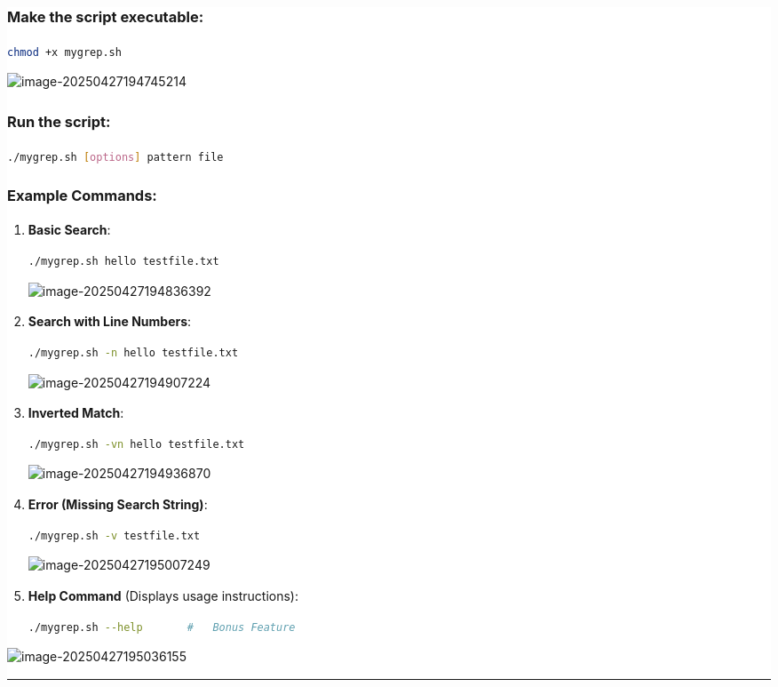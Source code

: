 ### Make the script executable:
```bash
chmod +x mygrep.sh
```

![image-20250427194745214](/home/emadeldin/.var/app/io.typora.Typora/config/Typora/typora-user-images/image-20250427194745214.png)

### Run the script:

```bash
./mygrep.sh [options] pattern file
```

### Example Commands:

1. **Basic Search**:

   ```bash
   ./mygrep.sh hello testfile.txt
   ```

   ![image-20250427194836392](/home/emadeldin/.var/app/io.typora.Typora/config/Typora/typora-user-images/image-20250427194836392.png)

2. **Search with Line Numbers**:

   ```bash
   ./mygrep.sh -n hello testfile.txt
   ```

   ![image-20250427194907224](/home/emadeldin/.var/app/io.typora.Typora/config/Typora/typora-user-images/image-20250427194907224.png)

3. **Inverted Match**:

   ```bash
   ./mygrep.sh -vn hello testfile.txt
   ```

   ![image-20250427194936870](/home/emadeldin/.var/app/io.typora.Typora/config/Typora/typora-user-images/image-20250427194936870.png)

4. **Error (Missing Search String)**:

   ```bash
   ./mygrep.sh -v testfile.txt
   ```

   ![image-20250427195007249](/home/emadeldin/.var/app/io.typora.Typora/config/Typora/typora-user-images/image-20250427195007249.png)

5. **Help Command** (Displays usage instructions):

   ```bash
   ./mygrep.sh --help  		#   Bonus Feature
   ```

![image-20250427195036155](/home/emadeldin/.var/app/io.typora.Typora/config/Typora/typora-user-images/image-20250427195036155.png)

---
